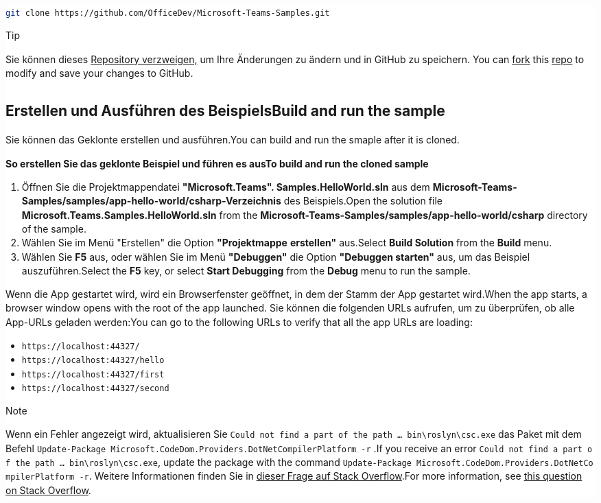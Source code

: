 ```bash
git clone https://github.com/OfficeDev/Microsoft-Teams-Samples.git
```

> [!TIP]
> <span data-ttu-id="99428-129">Sie können dieses [Repository verzweigen,](https://github.com/OfficeDev/Microsoft-Teams-Samples) um Ihre Änderungen zu ändern und in GitHub zu speichern. [](https://help.github.com/articles/fork-a-repo/)</span><span class="sxs-lookup"><span data-stu-id="99428-129">You can [fork](https://help.github.com/articles/fork-a-repo/) this [repo](https://github.com/OfficeDev/Microsoft-Teams-Samples) to modify and save your changes to GitHub.</span></span>

<a name="BuildRun"></a>

## <a name="build-and-run-the-sample"></a><span data-ttu-id="99428-130">Erstellen und Ausführen des Beispiels</span><span class="sxs-lookup"><span data-stu-id="99428-130">Build and run the sample</span></span>

<span data-ttu-id="99428-131">Sie können das Geklonte erstellen und ausführen.</span><span class="sxs-lookup"><span data-stu-id="99428-131">You can build and run the smaple after it is cloned.</span></span> 

<span data-ttu-id="99428-132">**So erstellen Sie das geklonte Beispiel und führen es aus**</span><span class="sxs-lookup"><span data-stu-id="99428-132">**To build and run the cloned sample**</span></span>

1. <span data-ttu-id="99428-133">Öffnen Sie die Projektmappendatei **"Microsoft.Teams". Samples.HelloWorld.sln** aus dem **Microsoft-Teams-Samples/samples/app-hello-world/csharp-Verzeichnis** des Beispiels.</span><span class="sxs-lookup"><span data-stu-id="99428-133">Open the solution file **Microsoft.Teams.Samples.HelloWorld.sln** from the **Microsoft-Teams-Samples/samples/app-hello-world/csharp** directory of the sample.</span></span>
1. <span data-ttu-id="99428-134">Wählen Sie im Menü "Erstellen" die Option **"Projektmappe** **erstellen"** aus.</span><span class="sxs-lookup"><span data-stu-id="99428-134">Select **Build Solution** from the **Build** menu.</span></span>
1. <span data-ttu-id="99428-135">Wählen Sie **F5** aus, oder wählen Sie im Menü **"Debuggen"** die Option **"Debuggen starten"** aus, um das Beispiel auszuführen.</span><span class="sxs-lookup"><span data-stu-id="99428-135">Select the **F5** key, or select **Start Debugging** from the **Debug** menu to run the sample.</span></span>

<span data-ttu-id="99428-136">Wenn die App gestartet wird, wird ein Browserfenster geöffnet, in dem der Stamm der App gestartet wird.</span><span class="sxs-lookup"><span data-stu-id="99428-136">When the app starts, a browser window opens with the root of the app launched.</span></span> <span data-ttu-id="99428-137">Sie können die folgenden URLs aufrufen, um zu überprüfen, ob alle App-URLs geladen werden:</span><span class="sxs-lookup"><span data-stu-id="99428-137">You can go to the following URLs to verify that all the app URLs are loading:</span></span>

- `https://localhost:44327/`
- `https://localhost:44327/hello`
- `https://localhost:44327/first`
- `https://localhost:44327/second`

> [!Note]
> <span data-ttu-id="99428-138">Wenn ein Fehler angezeigt wird, aktualisieren Sie `Could not find a part of the path … bin\roslyn\csc.exe` das Paket mit dem Befehl `Update-Package Microsoft.CodeDom.Providers.DotNetCompilerPlatform -r` .</span><span class="sxs-lookup"><span data-stu-id="99428-138">If you receive an error `Could not find a part of the path … bin\roslyn\csc.exe`, update the package with the command `Update-Package Microsoft.CodeDom.Providers.DotNetCompilerPlatform -r`.</span></span> <span data-ttu-id="99428-139">Weitere Informationen finden Sie in [dieser Frage auf Stack Overflow](https://stackoverflow.com/questions/32780315).</span><span class="sxs-lookup"><span data-stu-id="99428-139">For more information, see [this question on Stack Overflow](https://stackoverflow.com/questions/32780315).</span></span>
